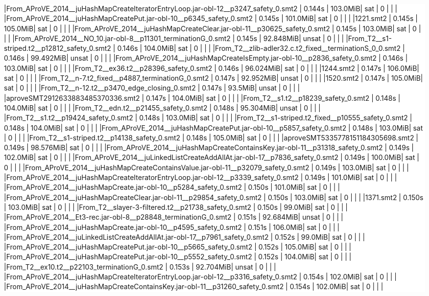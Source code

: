 |From_AProVE_2014__juHashMapCreateIteratorEntryLoop.jar-obl-12__p3247_safety_0.smt2 |    0.144s | 103.0MiB| sat | 0 |  |  |
|From_AProVE_2014__juHashMapCreatePut.jar-obl-10__p6345_safety_0.smt2 |    0.145s | 101.0MiB| sat | 0 |  |  |
|1221.smt2                                                    |    0.145s | 105.0MiB| sat | 0 |  |  |
|From_AProVE_2014__juHashMapCreateClear.jar-obl-11__p30625_safety_0.smt2 |    0.145s | 103.0MiB| sat | 0 |  |  |
|From_AProVE_2014__NO_10.jar-obl-8__p11301_terminationG_0.smt2 |    0.145s | 92.848MiB| unsat | 0 |  |  |
|From_T2__s1-striped.t2__p12812_safety_0.smt2                 |    0.146s | 104.0MiB| sat | 0 |  |  |
|From_T2__zlib-adler32.c.t2_fixed__terminationS_0_0.smt2      |    0.146s | 99.492MiB| unsat | 0 |  |  |
|From_AProVE_2014__juHashMapCreateIsEmpty.jar-obl-10__p2836_safety_0.smt2 |    0.146s | 103.0MiB| sat | 0 |  |  |
|From_T2__ex36.t2__p28396_safety_0.smt2                       |    0.146s | 96.024MiB| sat | 0 |  |  |
|1244.smt2                                                    |    0.147s | 106.0MiB| sat | 0 |  |  |
|From_T2__n-7.t2_fixed__p4887_terminationG_0.smt2             |    0.147s | 92.952MiB| unsat | 0 |  |  |
|1520.smt2                                                    |    0.147s | 105.0MiB| sat | 0 |  |  |
|From_T2__n-12.t2__p3470_edge_closing_0.smt2                  |    0.147s | 93.5MiB| unsat | 0 |  |  |
|aproveSMT2912633883485370336.smt2                            |    0.147s | 104.0MiB| sat | 0 |  |  |
|From_T2__s1.t2__p18239_safety_0.smt2                         |    0.148s | 104.0MiB| sat | 0 |  |  |
|From_T2__edn.t2__p21455_safety_0.smt2                        |    0.148s | 95.304MiB| unsat | 0 |  |  |
|From_T2__s1.t2__p19424_safety_0.smt2                         |    0.148s | 103.0MiB| sat | 0 |  |  |
|From_T2__s1-striped.t2_fixed__p10555_safety_0.smt2           |    0.148s | 104.0MiB| sat | 0 |  |  |
|From_AProVE_2014__juHashMapCreatePut.jar-obl-10__p5857_safety_0.smt2 |    0.148s | 103.0MiB| sat | 0 |  |  |
|From_T2__s1-striped.t2__p14138_safety_0.smt2                 |    0.148s | 105.0MiB| sat | 0 |  |  |
|aproveSMT5335778151184305698.smt2                            |    0.149s | 98.576MiB| sat | 0 |  |  |
|From_AProVE_2014__juHashMapCreateContainsKey.jar-obl-11__p31318_safety_0.smt2 |    0.149s | 102.0MiB| sat | 0 |  |  |
|From_AProVE_2014__juLinkedListCreateAddAllAt.jar-obl-17__p7836_safety_0.smt2 |    0.149s | 100.0MiB| sat | 0 |  |  |
|From_AProVE_2014__juHashMapCreateContainsValue.jar-obl-11__p32079_safety_0.smt2 |    0.149s | 103.0MiB| sat | 0 |  |  |
|From_AProVE_2014__juHashMapCreateIteratorEntryLoop.jar-obl-12__p3339_safety_0.smt2 |    0.149s | 101.0MiB| sat | 0 |  |  |
|From_AProVE_2014__juHashMapCreate.jar-obl-10__p5284_safety_0.smt2 |    0.150s | 101.0MiB| sat | 0 |  |  |
|From_AProVE_2014__juHashMapCreateClear.jar-obl-11__p29854_safety_0.smt2 |    0.150s | 103.0MiB| sat | 0 |  |  |
|1371.smt2                                                    |    0.150s | 103.0MiB| sat | 0 |  |  |
|From_T2__slayer-3-filtered.t2__p21738_safety_0.smt2          |    0.150s | 99.0MiB| sat | 0 |  |  |
|From_AProVE_2014__Et3-rec.jar-obl-8__p28848_terminationG_0.smt2 |    0.151s | 92.684MiB| unsat | 0 |  |  |
|From_AProVE_2014__juHashMapCreate.jar-obl-10__p4595_safety_0.smt2 |    0.151s | 106.0MiB| sat | 0 |  |  |
|From_AProVE_2014__juLinkedListCreateAddAllAt.jar-obl-17__p7961_safety_0.smt2 |    0.152s | 99.0MiB| sat | 0 |  |  |
|From_AProVE_2014__juHashMapCreatePut.jar-obl-10__p5665_safety_0.smt2 |    0.152s | 105.0MiB| sat | 0 |  |  |
|From_AProVE_2014__juHashMapCreatePut.jar-obl-10__p5552_safety_0.smt2 |    0.152s | 104.0MiB| sat | 0 |  |  |
|From_T2__ex10.t2__p22103_terminationG_0.smt2                 |    0.153s | 92.704MiB| unsat | 0 |  |  |
|From_AProVE_2014__juHashMapCreateIteratorEntryLoop.jar-obl-12__p3316_safety_0.smt2 |    0.154s | 102.0MiB| sat | 0 |  |  |
|From_AProVE_2014__juHashMapCreateContainsKey.jar-obl-11__p31260_safety_0.smt2 |    0.154s | 102.0MiB| sat | 0 |  |  |